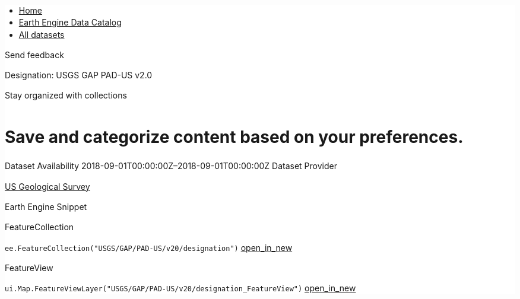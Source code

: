 



* [Home](https://developers.google.com/)
* [Earth Engine Data Catalog](https://developers.google.com/earth-engine/datasets)
* [All datasets](https://developers.google.com/earth-engine/datasets/catalog)





 
 
 Send feedback
 
 

Designation: USGS GAP PAD\-US v2\.0


 
 Stay organized with collections
 

 
 Save and categorize content based on your preferences.
=====================================================================================================================================








Dataset Availability
2018\-09\-01T00:00:00Z–2018\-09\-01T00:00:00Z
Dataset Provider


[US Geological Survey](https://www.usgs.gov/core-science-systems/science-analytics-and-synthesis/gap/science/protected-areas)



Earth Engine Snippet

FeatureCollection
  


`ee.FeatureCollection("USGS/GAP/PAD-US/v20/designation")` 
[open\_in\_new](https://code.earthengine.google.com/?scriptPath=Examples:Datasets/USGS/USGS_GAP_PAD-US_v20_designation)



 
 
 
 FeatureView
   


`ui.Map.FeatureViewLayer("USGS/GAP/PAD-US/v20/designation_FeatureView")` 
[open\_in\_new](https://code.earthengine.google.com/?scriptPath=Examples:Datasets/USGS/USGS_GAP_PAD-US_v20_designation_FeatureView)




